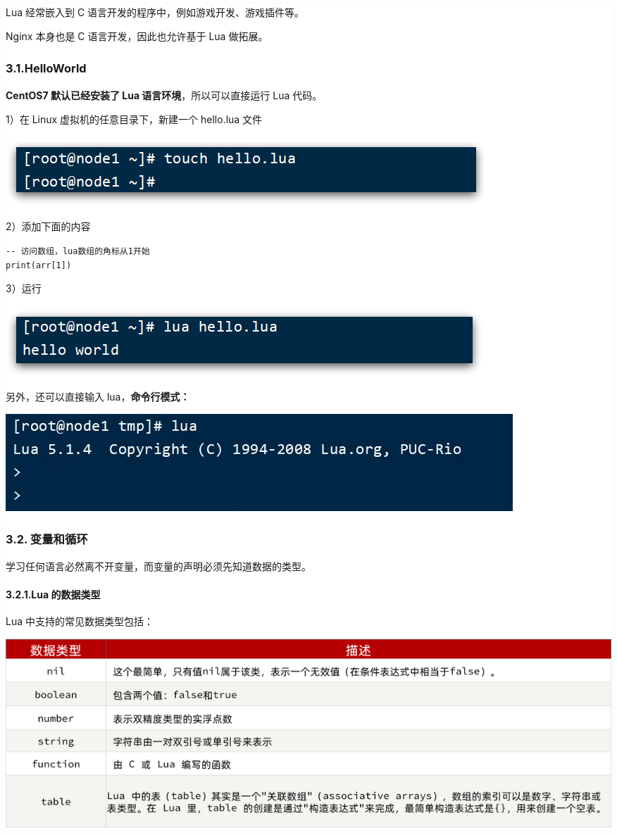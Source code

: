 Lua 经常嵌入到 C 语言开发的程序中，例如游戏开发、游戏插件等。

Nginx 本身也是 C 语言开发，因此也允许基于 Lua 做拓展。

### 3.1.HelloWorld

**CentOS7 默认已经安装了 Lua 语言环境**，所以可以直接运行 Lua 代码。

1）在 Linux 虚拟机的任意目录下，新建一个 hello.lua 文件

![](<assets/1740016791445.png>)

2）添加下面的内容

```
-- 访问数组，lua数组的角标从1开始
print(arr[1])
```

3）运行

![](<assets/1740016791648.png>)

另外，还可以直接输入 lua，**命令行模式：**

![](<assets/1740016791900.png>)

### 3.2. 变量和循环

学习任何语言必然离不开变量，而变量的声明必须先知道数据的类型。

#### 3.2.1.Lua 的数据类型

Lua 中支持的常见数据类型包括：

![](<assets/1740016792212.png>)
